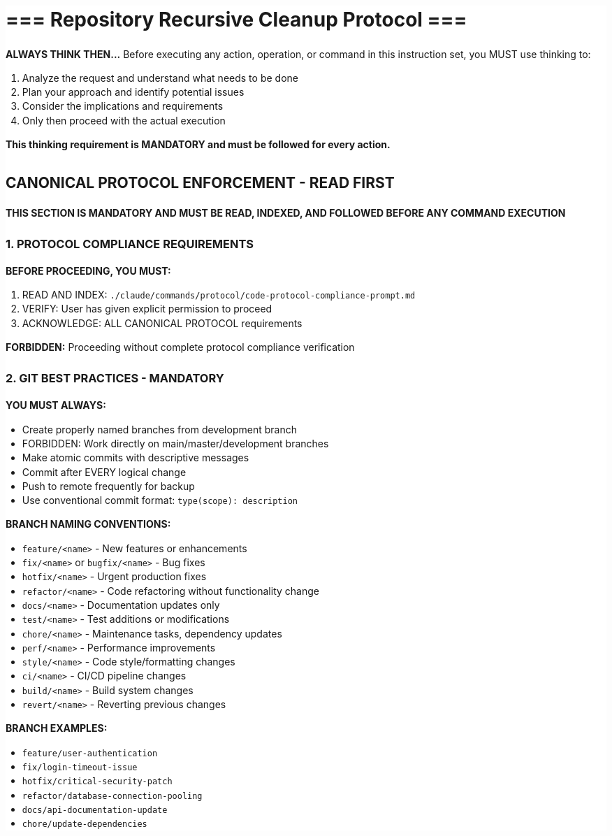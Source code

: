 # === Repository Recursive Cleanup Protocol ===

**ALWAYS THINK THEN...** Before executing any action, operation, or command in this instruction set, you MUST use thinking to:
1. Analyze the request and understand what needs to be done
2. Plan your approach and identify potential issues
3. Consider the implications and requirements
4. Only then proceed with the actual execution

**This thinking requirement is MANDATORY and must be followed for every action.**



## CANONICAL PROTOCOL ENFORCEMENT - READ FIRST

**THIS SECTION IS MANDATORY AND MUST BE READ, INDEXED, AND FOLLOWED BEFORE ANY COMMAND EXECUTION**

### 1. PROTOCOL COMPLIANCE REQUIREMENTS

**BEFORE PROCEEDING, YOU MUST:**
1. READ AND INDEX: `./claude/commands/protocol/code-protocol-compliance-prompt.md`
3. VERIFY: User has given explicit permission to proceed
4. ACKNOWLEDGE: ALL CANONICAL PROTOCOL requirements

**FORBIDDEN:** Proceeding without complete protocol compliance verification

### 2. GIT BEST PRACTICES - MANDATORY

**YOU MUST ALWAYS:**
- Create properly named branches from development branch
- FORBIDDEN: Work directly on main/master/development branches
- Make atomic commits with descriptive messages
- Commit after EVERY logical change
- Push to remote frequently for backup
- Use conventional commit format: `type(scope): description`

**BRANCH NAMING CONVENTIONS:**
- `feature/<name>` - New features or enhancements
- `fix/<name>` or `bugfix/<name>` - Bug fixes
- `hotfix/<name>` - Urgent production fixes
- `refactor/<name>` - Code refactoring without functionality change
- `docs/<name>` - Documentation updates only
- `test/<name>` - Test additions or modifications
- `chore/<name>` - Maintenance tasks, dependency updates
- `perf/<name>` - Performance improvements
- `style/<name>` - Code style/formatting changes
- `ci/<name>` - CI/CD pipeline changes
- `build/<name>` - Build system changes
- `revert/<name>` - Reverting previous changes

**BRANCH EXAMPLES:**
- `feature/user-authentication`
- `fix/login-timeout-issue`
- `hotfix/critical-security-patch`
- `refactor/database-connection-pooling`
- `docs/api-documentation-update`
- `chore/update-dependencies`
